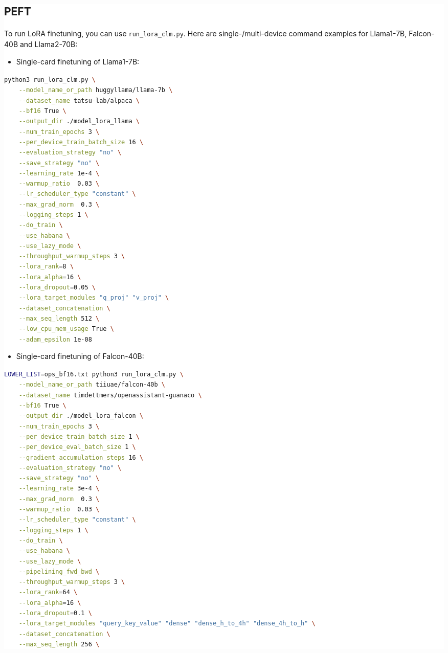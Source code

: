 
## PEFT

To run LoRA finetuning, you can use `run_lora_clm.py`.
Here are single-/multi-device command examples for Llama1-7B, Falcon-40B and Llama2-70B:

- Single-card finetuning of Llama1-7B:
```bash
python3 run_lora_clm.py \
    --model_name_or_path huggyllama/llama-7b \
    --dataset_name tatsu-lab/alpaca \
    --bf16 True \
    --output_dir ./model_lora_llama \
    --num_train_epochs 3 \
    --per_device_train_batch_size 16 \
    --evaluation_strategy "no" \
    --save_strategy "no" \
    --learning_rate 1e-4 \
    --warmup_ratio  0.03 \
    --lr_scheduler_type "constant" \
    --max_grad_norm  0.3 \
    --logging_steps 1 \
    --do_train \
    --use_habana \
    --use_lazy_mode \
    --throughput_warmup_steps 3 \
    --lora_rank=8 \
    --lora_alpha=16 \
    --lora_dropout=0.05 \
    --lora_target_modules "q_proj" "v_proj" \
    --dataset_concatenation \
    --max_seq_length 512 \
    --low_cpu_mem_usage True \
    --adam_epsilon 1e-08
```

- Single-card finetuning of Falcon-40B:
```bash
LOWER_LIST=ops_bf16.txt python3 run_lora_clm.py \
    --model_name_or_path tiiuae/falcon-40b \
    --dataset_name timdettmers/openassistant-guanaco \
    --bf16 True \
    --output_dir ./model_lora_falcon \
    --num_train_epochs 3 \
    --per_device_train_batch_size 1 \
    --per_device_eval_batch_size 1 \
    --gradient_accumulation_steps 16 \
    --evaluation_strategy "no" \
    --save_strategy "no" \
    --learning_rate 3e-4 \
    --max_grad_norm  0.3 \
    --warmup_ratio  0.03 \
    --lr_scheduler_type "constant" \
    --logging_steps 1 \
    --do_train \
    --use_habana \
    --use_lazy_mode \
    --pipelining_fwd_bwd \
    --throughput_warmup_steps 3 \
    --lora_rank=64 \
    --lora_alpha=16 \
    --lora_dropout=0.1 \
    --lora_target_modules "query_key_value" "dense" "dense_h_to_4h" "dense_4h_to_h" \
    --dataset_concatenation \
    --max_seq_length 256 \
```
